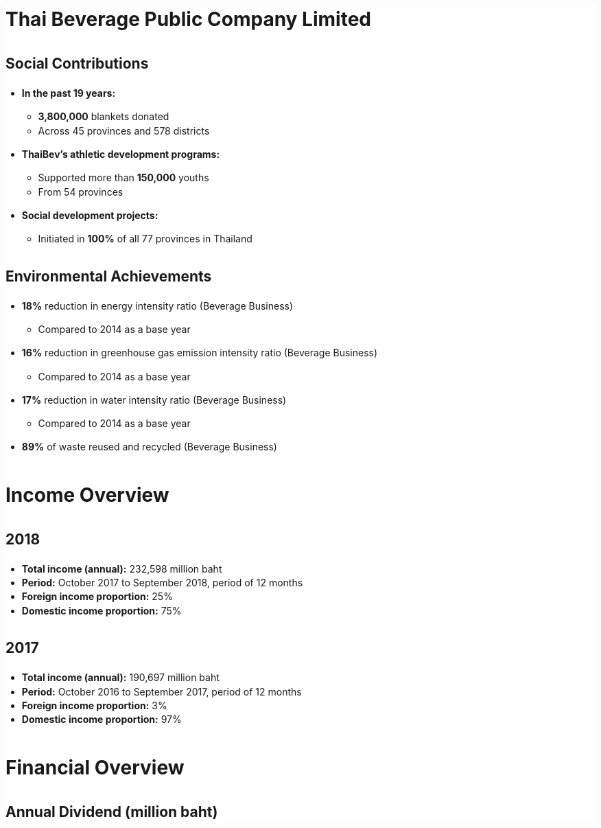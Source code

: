 # Thai Beverage Public Company Limited

## Social Contributions

- **In the past 19 years:**
  - **3,800,000** blankets donated
  - Across 45 provinces and 578 districts

- **ThaiBev’s athletic development programs:**
  - Supported more than **150,000** youths
  - From 54 provinces

- **Social development projects:**
  - Initiated in **100%** of all 77 provinces in Thailand

## Environmental Achievements

- **18%** reduction in energy intensity ratio (Beverage Business)
  - Compared to 2014 as a base year

- **16%** reduction in greenhouse gas emission intensity ratio (Beverage Business)
  - Compared to 2014 as a base year

- **17%** reduction in water intensity ratio (Beverage Business)
  - Compared to 2014 as a base year

- **89%** of waste reused and recycled (Beverage Business)

# Income Overview

## 2018

- **Total income (annual):** 232,598 million baht
- **Period:** October 2017 to September 2018, period of 12 months
- **Foreign income proportion:** 25%
- **Domestic income proportion:** 75%

## 2017

- **Total income (annual):** 190,697 million baht
- **Period:** October 2016 to September 2017, period of 12 months
- **Foreign income proportion:** 3%
- **Domestic income proportion:** 97%

# Financial Overview

## Annual Dividend (million baht)
